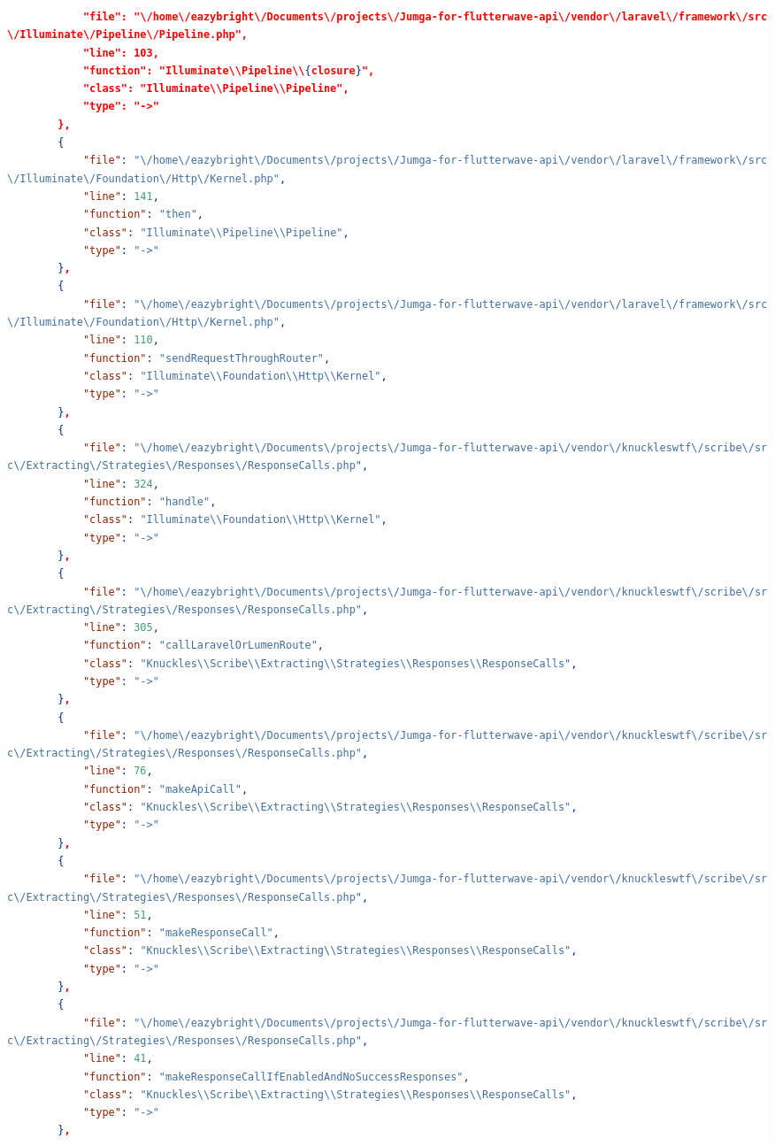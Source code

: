 ```json
            "file": "\/home\/eazybright\/Documents\/projects\/Jumga-for-flutterwave-api\/vendor\/laravel\/framework\/src\/Illuminate\/Pipeline\/Pipeline.php",
            "line": 103,
            "function": "Illuminate\\Pipeline\\{closure}",
            "class": "Illuminate\\Pipeline\\Pipeline",
            "type": "->"
        },
        {
            "file": "\/home\/eazybright\/Documents\/projects\/Jumga-for-flutterwave-api\/vendor\/laravel\/framework\/src\/Illuminate\/Foundation\/Http\/Kernel.php",
            "line": 141,
            "function": "then",
            "class": "Illuminate\\Pipeline\\Pipeline",
            "type": "->"
        },
        {
            "file": "\/home\/eazybright\/Documents\/projects\/Jumga-for-flutterwave-api\/vendor\/laravel\/framework\/src\/Illuminate\/Foundation\/Http\/Kernel.php",
            "line": 110,
            "function": "sendRequestThroughRouter",
            "class": "Illuminate\\Foundation\\Http\\Kernel",
            "type": "->"
        },
        {
            "file": "\/home\/eazybright\/Documents\/projects\/Jumga-for-flutterwave-api\/vendor\/knuckleswtf\/scribe\/src\/Extracting\/Strategies\/Responses\/ResponseCalls.php",
            "line": 324,
            "function": "handle",
            "class": "Illuminate\\Foundation\\Http\\Kernel",
            "type": "->"
        },
        {
            "file": "\/home\/eazybright\/Documents\/projects\/Jumga-for-flutterwave-api\/vendor\/knuckleswtf\/scribe\/src\/Extracting\/Strategies\/Responses\/ResponseCalls.php",
            "line": 305,
            "function": "callLaravelOrLumenRoute",
            "class": "Knuckles\\Scribe\\Extracting\\Strategies\\Responses\\ResponseCalls",
            "type": "->"
        },
        {
            "file": "\/home\/eazybright\/Documents\/projects\/Jumga-for-flutterwave-api\/vendor\/knuckleswtf\/scribe\/src\/Extracting\/Strategies\/Responses\/ResponseCalls.php",
            "line": 76,
            "function": "makeApiCall",
            "class": "Knuckles\\Scribe\\Extracting\\Strategies\\Responses\\ResponseCalls",
            "type": "->"
        },
        {
            "file": "\/home\/eazybright\/Documents\/projects\/Jumga-for-flutterwave-api\/vendor\/knuckleswtf\/scribe\/src\/Extracting\/Strategies\/Responses\/ResponseCalls.php",
            "line": 51,
            "function": "makeResponseCall",
            "class": "Knuckles\\Scribe\\Extracting\\Strategies\\Responses\\ResponseCalls",
            "type": "->"
        },
        {
            "file": "\/home\/eazybright\/Documents\/projects\/Jumga-for-flutterwave-api\/vendor\/knuckleswtf\/scribe\/src\/Extracting\/Strategies\/Responses\/ResponseCalls.php",
            "line": 41,
            "function": "makeResponseCallIfEnabledAndNoSuccessResponses",
            "class": "Knuckles\\Scribe\\Extracting\\Strategies\\Responses\\ResponseCalls",
            "type": "->"
        },
```
